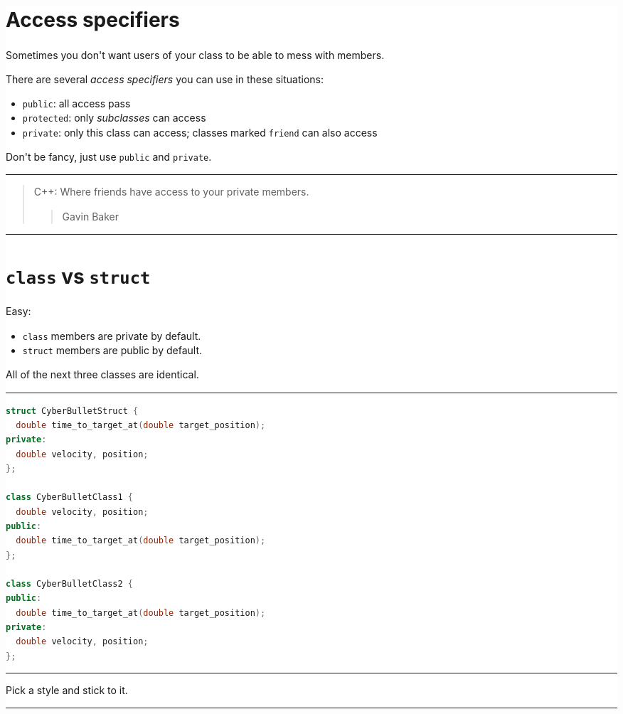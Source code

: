 
# Access specifiers

Sometimes you don't want users of your class to be able to mess with members.

There are several *access specifiers* you can use in these situations:

* `public`: all access pass
* `protected`: only _subclasses_ can access
* `private`: only this class can access; classes marked `friend` can also access

Don't be fancy, just use `public` and `private`.

---

> C++: Where friends have access to your private members.
> > Gavin Baker

---

# `class` vs `struct`

Easy:

* `class` members are private by default.
* `struct` members are public by default.

All of the next three classes are identical.

---

```cpp
struct CyberBulletStruct {
  double time_to_target_at(double target_position);
private:
  double velocity, position;
};

class CyberBulletClass1 {
  double velocity, position;
public:
  double time_to_target_at(double target_position);
};

class CyberBulletClass2 {
public:
  double time_to_target_at(double target_position);
private:
  double velocity, position;
};
```

---

Pick a style and stick to it.

---